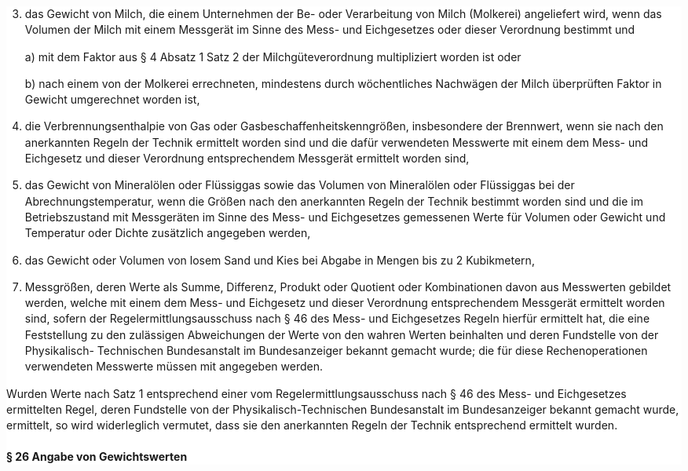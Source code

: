 
3.  das Gewicht von Milch, die einem Unternehmen der Be- oder Verarbeitung
    von Milch (Molkerei) angeliefert wird, wenn das Volumen der Milch mit
    einem Messgerät im Sinne des Mess- und Eichgesetzes oder dieser
    Verordnung bestimmt und

    a)  mit dem Faktor aus § 4 Absatz 1 Satz 2 der Milchgüteverordnung
        multipliziert worden ist oder


    b)  nach einem von der Molkerei errechneten, mindestens durch
        wöchentliches Nachwägen der Milch überprüften Faktor in Gewicht
        umgerechnet worden ist,





4.  die Verbrennungsenthalpie von Gas oder Gasbeschaffenheitskenngrößen,
    insbesondere der Brennwert, wenn sie nach den anerkannten Regeln der
    Technik ermittelt worden sind und die dafür verwendeten Messwerte mit
    einem dem Mess- und Eichgesetz und dieser Verordnung entsprechendem
    Messgerät ermittelt worden sind,


5.  das Gewicht von Mineralölen oder Flüssiggas sowie das Volumen von
    Mineralölen oder Flüssiggas bei der Abrechnungstemperatur, wenn die
    Größen nach den anerkannten Regeln der Technik bestimmt worden sind
    und die im Betriebszustand mit Messgeräten im Sinne des Mess- und
    Eichgesetzes gemessenen Werte für Volumen oder Gewicht und Temperatur
    oder Dichte zusätzlich angegeben werden,


6.  das Gewicht oder Volumen von losem Sand und Kies bei Abgabe in Mengen
    bis zu 2 Kubikmetern,


7.  Messgrößen, deren Werte als Summe, Differenz, Produkt oder Quotient
    oder Kombinationen davon aus Messwerten gebildet werden, welche mit
    einem dem Mess- und Eichgesetz und dieser Verordnung entsprechendem
    Messgerät ermittelt worden sind, sofern der Regelermittlungsausschuss
    nach § 46 des Mess- und Eichgesetzes Regeln hierfür ermittelt hat, die
    eine Feststellung zu den zulässigen Abweichungen der Werte von den
    wahren Werten beinhalten und deren Fundstelle von der Physikalisch-
    Technischen Bundesanstalt im Bundesanzeiger bekannt gemacht wurde; die
    für diese Rechenoperationen verwendeten Messwerte müssen mit angegeben
    werden.



Wurden Werte nach Satz 1 entsprechend einer vom
Regelermittlungsausschuss nach § 46 des Mess- und Eichgesetzes
ermittelten Regel, deren Fundstelle von der Physikalisch-Technischen
Bundesanstalt im Bundesanzeiger bekannt gemacht wurde, ermittelt, so
wird widerleglich vermutet, dass sie den anerkannten Regeln der
Technik entsprechend ermittelt wurden.


#### § 26 Angabe von Gewichtswerten
